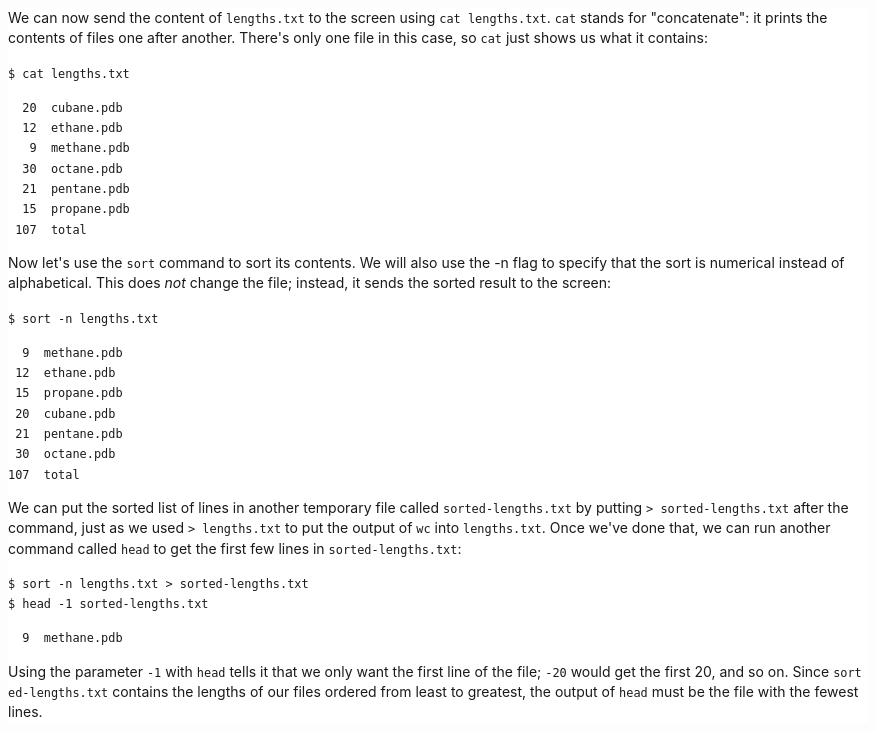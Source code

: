 We can now send the content of `lengths.txt` to the screen using `cat lengths.txt`.
`cat` stands for "concatenate":
it prints the contents of files one after another.
There's only one file in this case,
so `cat` just shows us what it contains:

~~~ {.bash}
$ cat lengths.txt
~~~
~~~ {.output}
  20  cubane.pdb
  12  ethane.pdb
   9  methane.pdb
  30  octane.pdb
  21  pentane.pdb
  15  propane.pdb
 107  total
~~~

Now let's use the `sort` command to sort its contents.
We will also use the -n flag to specify that the sort is 
numerical instead of alphabetical.
This does *not* change the file;
instead, it sends the sorted result to the screen:

~~~ {.bash}
$ sort -n lengths.txt
~~~
~~~ {.output}
  9  methane.pdb
 12  ethane.pdb
 15  propane.pdb
 20  cubane.pdb
 21  pentane.pdb
 30  octane.pdb
107  total
~~~

We can put the sorted list of lines in another temporary file called `sorted-lengths.txt`
by putting `> sorted-lengths.txt` after the command,
just as we used `> lengths.txt` to put the output of `wc` into `lengths.txt`.
Once we've done that,
we can run another command called `head` to get the first few lines in `sorted-lengths.txt`:

~~~ {.bash}
$ sort -n lengths.txt > sorted-lengths.txt
$ head -1 sorted-lengths.txt
~~~
~~~ {.output}
  9  methane.pdb
~~~

Using the parameter `-1` with `head` tells it that
we only want the first line of the file;
`-20` would get the first 20,
and so on.
Since `sorted-lengths.txt` contains the lengths of our files ordered from least to greatest,
the output of `head` must be the file with the fewest lines.
